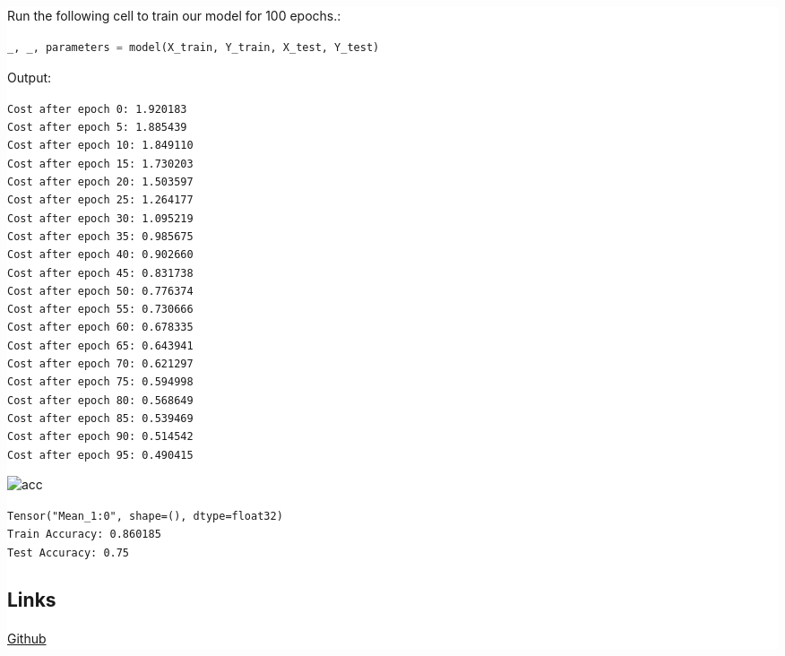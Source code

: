 Run the following cell to train our model for 100 epochs.:


```python
_, _, parameters = model(X_train, Y_train, X_test, Y_test)
```

Output:

    Cost after epoch 0: 1.920183
    Cost after epoch 5: 1.885439
    Cost after epoch 10: 1.849110
    Cost after epoch 15: 1.730203
    Cost after epoch 20: 1.503597
    Cost after epoch 25: 1.264177
    Cost after epoch 30: 1.095219
    Cost after epoch 35: 0.985675
    Cost after epoch 40: 0.902660
    Cost after epoch 45: 0.831738
    Cost after epoch 50: 0.776374
    Cost after epoch 55: 0.730666
    Cost after epoch 60: 0.678335
    Cost after epoch 65: 0.643941
    Cost after epoch 70: 0.621297
    Cost after epoch 75: 0.594998
    Cost after epoch 80: 0.568649
    Cost after epoch 85: 0.539469
    Cost after epoch 90: 0.514542
    Cost after epoch 95: 0.490415



![acc](https://ws3.sinaimg.cn/large/006tNc79gy1fz46qahdlmj30at07qjrf.jpg)


    Tensor("Mean_1:0", shape=(), dtype=float32)
    Train Accuracy: 0.860185
    Test Accuracy: 0.75



## Links

[Github](https://github.com/DmrfCoder/CourseraAi/tree/master/ConvolutionalNeuralNetworks_Application)